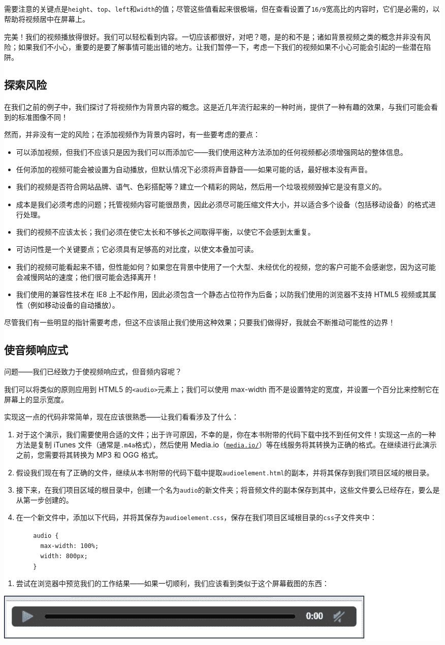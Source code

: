 需要注意的关键点是`height`、`top`、`left`和`width`的值；尽管这些值看起来很极端，但在查看设置了`16/9`宽高比的内容时，它们是必需的，以帮助将视频居中在屏幕上。

完美！我们的视频播放得很好。我们可以轻松看到内容。一切应该都很好，对吧？嗯，是的和不是；诸如背景视频之类的概念并非没有风险；如果我们不小心，重要的是要了解事情可能出错的地方。让我们暂停一下，考虑一下我们的视频如果不小心可能会引起的一些潜在陷阱。

## 探索风险

在我们之前的例子中，我们探讨了将视频作为背景内容的概念。这是近几年流行起来的一种时尚，提供了一种有趣的效果，与我们可能会看到的标准图像不同！

然而，并非没有一定的风险；在添加视频作为背景内容时，有一些要考虑的要点：

+   可以添加视频，但我们不应该只是因为我们可以而添加它——我们使用这种方法添加的任何视频都必须增强网站的整体信息。

+   任何添加的视频可能会被设置为自动播放，但默认情况下必须将声音静音——如果可能的话，最好根本没有声音。

+   我们的视频是否符合网站品牌、语气、色彩搭配等？建立一个精彩的网站，然后用一个垃圾视频毁掉它是没有意义的。

+   成本是我们必须考虑的问题；托管视频内容可能很昂贵，因此必须尽可能压缩文件大小，并以适合多个设备（包括移动设备）的格式进行处理。

+   我们的视频不应该太长；我们必须在使它太长和不够长之间取得平衡，以使它不会感到太重复。

+   可访问性是一个关键要点；它必须具有足够高的对比度，以使文本叠加可读。

+   我们的视频可能看起来不错，但性能如何？如果您在背景中使用了一个大型、未经优化的视频，您的客户可能不会感谢您，因为这可能会减慢网站的速度；他们很可能会选择离开！

+   我们使用的兼容性技术在 IE8 上不起作用，因此必须包含一个静态占位符作为后备；以防我们使用的浏览器不支持 HTML5 视频或其属性（例如移动设备的自动播放）。

尽管我们有一些明显的指针需要考虑，但这不应该阻止我们使用这种效果；只要我们做得好，我就会不断推动可能性的边界！

## 使音频响应式

问题——我们已经致力于使视频响应式，但音频内容呢？

我们可以将类似的原则应用到 HTML5 的`<audio>`元素上；我们可以使用 max-width 而不是设置特定的宽度，并设置一个百分比来控制它在屏幕上的显示宽度。

实现这一点的代码非常简单，现在应该很熟悉——让我们看看涉及了什么：

1.  对于这个演示，我们需要使用合适的文件；出于许可原因，不幸的是，你在本书附带的代码下载中找不到任何文件！实现这一点的一种方法是复制 iTunes 文件（通常是`.m4a`格式），然后使用 Media.io（[`media.io/`](http://media.io/)）等在线服务将其转换为正确的格式。在继续进行此演示之前，您需要将其转换为 MP3 和 OGG 格式。

1.  假设我们现在有了正确的文件，继续从本书附带的代码下载中提取`audioelement.html`的副本，并将其保存到我们项目区域的根目录。

1.  接下来，在我们项目区域的根目录中，创建一个名为`audio`的新文件夹；将音频文件的副本保存到其中，这些文件要么已经存在，要么是从第一步创建的。

1.  在一个新文件中，添加以下代码，并将其保存为`audioelement.css`，保存在我们项目区域根目录的`css`子文件夹中：

```html
        audio { 
          max-width: 100%; 
          width: 800px; 
        } 

```

1.  尝试在浏览器中预览我们的工作结果——如果一切顺利，我们应该看到类似于这个屏幕截图的东西：

![使音频响应式](img/image_03_018.jpg)
